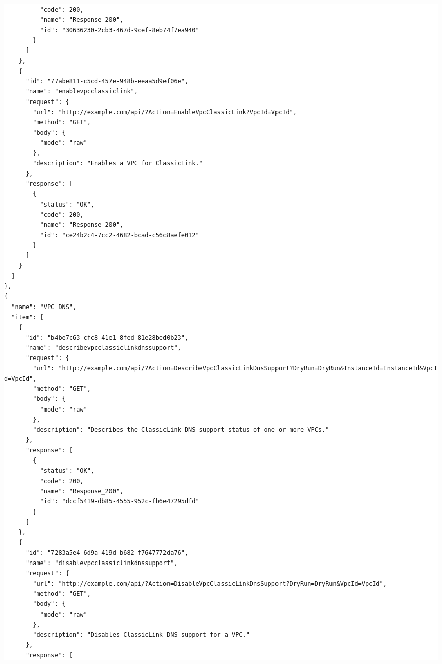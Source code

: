               "code": 200,
              "name": "Response_200",
              "id": "30636230-2cb3-467d-9cef-8eb74f7ea940"
            }
          ]
        },
        {
          "id": "77abe811-c5cd-457e-948b-eeaa5d9ef06e",
          "name": "enablevpcclassiclink",
          "request": {
            "url": "http://example.com/api/?Action=EnableVpcClassicLink?VpcId=VpcId",
            "method": "GET",
            "body": {
              "mode": "raw"
            },
            "description": "Enables a VPC for ClassicLink."
          },
          "response": [
            {
              "status": "OK",
              "code": 200,
              "name": "Response_200",
              "id": "ce24b2c4-7cc2-4682-bcad-c56c8aefe012"
            }
          ]
        }
      ]
    },
    {
      "name": "VPC DNS",
      "item": [
        {
          "id": "b4be7c63-cfc8-41e1-8fed-81e28bed0b23",
          "name": "describevpcclassiclinkdnssupport",
          "request": {
            "url": "http://example.com/api/?Action=DescribeVpcClassicLinkDnsSupport?DryRun=DryRun&InstanceId=InstanceId&VpcId=VpcId",
            "method": "GET",
            "body": {
              "mode": "raw"
            },
            "description": "Describes the ClassicLink DNS support status of one or more VPCs."
          },
          "response": [
            {
              "status": "OK",
              "code": 200,
              "name": "Response_200",
              "id": "dccf5419-db85-4555-952c-fb6e47295dfd"
            }
          ]
        },
        {
          "id": "7283a5e4-6d9a-419d-b682-f7647772da76",
          "name": "disablevpcclassiclinkdnssupport",
          "request": {
            "url": "http://example.com/api/?Action=DisableVpcClassicLinkDnsSupport?DryRun=DryRun&VpcId=VpcId",
            "method": "GET",
            "body": {
              "mode": "raw"
            },
            "description": "Disables ClassicLink DNS support for a VPC."
          },
          "response": [